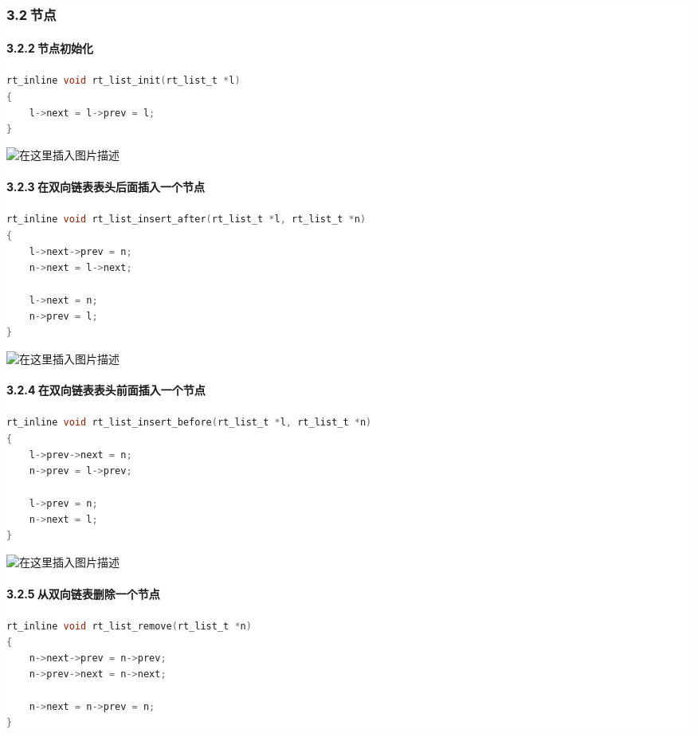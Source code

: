### 3.2 节点

#### 3.2.2 节点初始化

```c
rt_inline void rt_list_init(rt_list_t *l)
{
    l->next = l->prev = l;
}
```

![在这里插入图片描述](https://img-blog.csdnimg.cn/2020020111451293.png?x-oss-process=image/watermark,type_ZmFuZ3poZW5naGVpdGk,shadow_10,text_aHR0cHM6Ly9ibG9nLmNzZG4ubmV0L3NpbmF0XzMxMDM5MDYx,size_16,color_FFFFFF,t_70)

#### 3.2.3 在双向链表表头后面插入一个节点

```c
rt_inline void rt_list_insert_after(rt_list_t *l, rt_list_t *n)
{
    l->next->prev = n;
    n->next = l->next;

    l->next = n;
    n->prev = l;
}
```

![在这里插入图片描述](https://img-blog.csdnimg.cn/20200201120057851.png?x-oss-process=image/watermark,type_ZmFuZ3poZW5naGVpdGk,shadow_10,text_aHR0cHM6Ly9ibG9nLmNzZG4ubmV0L3NpbmF0XzMxMDM5MDYx,size_16,color_FFFFFF,t_70)

#### 3.2.4 在双向链表表头前面插入一个节点

```c
rt_inline void rt_list_insert_before(rt_list_t *l, rt_list_t *n)
{
    l->prev->next = n;
    n->prev = l->prev;

    l->prev = n;
    n->next = l;
}
```

![在这里插入图片描述](https://img-blog.csdnimg.cn/20200201120145539.png?x-oss-process=image/watermark,type_ZmFuZ3poZW5naGVpdGk,shadow_10,text_aHR0cHM6Ly9ibG9nLmNzZG4ubmV0L3NpbmF0XzMxMDM5MDYx,size_16,color_FFFFFF,t_70)

#### 3.2.5 从双向链表删除一个节点

```c
rt_inline void rt_list_remove(rt_list_t *n)
{
    n->next->prev = n->prev;
    n->prev->next = n->next;

    n->next = n->prev = n;
}
```
